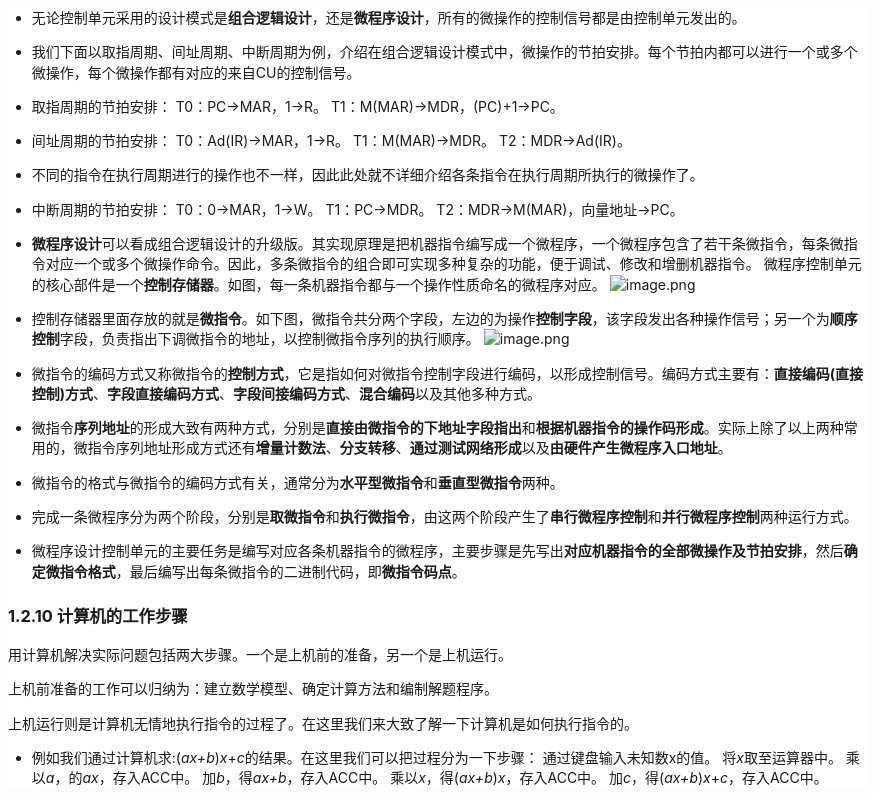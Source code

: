 - 无论控制单元采用的设计模式是**组合逻辑设计**，还是**微程序设计**，所有的微操作的控制信号都是由控制单元发出的。

- 我们下面以取指周期、间址周期、中断周期为例，介绍在组合逻辑设计模式中，微操作的节拍安排。每个节拍内都可以进行一个或多个微操作，每个微操作都有对应的来自CU的控制信号。
- 取指周期的节拍安排：
  T0：PC→MAR，1→R。
  T1：M(MAR)→MDR，(PC)+1→PC。

- 间址周期的节拍安排：
  T0：Ad(IR)→MAR，1→R。
  T1：M(MAR)→MDR。
  T2：MDR→Ad(IR)。
- 不同的指令在执行周期进行的操作也不一样，因此此处就不详细介绍各条指令在执行周期所执行的微操作了。

- 中断周期的节拍安排：
  T0：0→MAR，1→W。
  T1：PC→MDR。
  T2：MDR→M(MAR)，向量地址→PC。

- **微程序设计**可以看成组合逻辑设计的升级版。其实现原理是把机器指令编写成一个微程序，一个微程序包含了若干条微指令，每条微指令对应一个或多个微操作命令。因此，多条微指令的组合即可实现多种复杂的功能，便于调试、修改和增删机器指令。
  微程序控制单元的核心部件是一个**控制存储器**。如图，每一条机器指令都与一个操作性质命名的微程序对应。
  ![image.png](https://i.loli.net/2019/12/13/Vyv4laYuwQCOiNf.png)

- 控制存储器里面存放的就是**微指令**。如下图，微指令共分两个字段，左边的为操作**控制字段**，该字段发出各种操作信号；另一个为**顺序控制**字段，负责指出下调微指令的地址，以控制微指令序列的执行顺序。
  ![image.png](https://i.loli.net/2019/12/13/F4eAvapOPDu6RcJ.png)

- 微指令的编码方式又称微指令的**控制方式**，它是指如何对微指令控制字段进行编码，以形成控制信号。编码方式主要有：**直接编码(直接控制)方式**、**字段直接编码方式**、**字段间接编码方式**、**混合编码**以及其他多种方式。

- 微指令**序列地址**的形成大致有两种方式，分别是**直接由微指令的下地址字段指出**和**根据机器指令的操作码形成**。实际上除了以上两种常用的，微指令序列地址形成方式还有**增量计数法**、**分支转移**、**通过测试网络形成**以及**由硬件产生微程序入口地址**。

- 微指令的格式与微指令的编码方式有关，通常分为**水平型微指令**和**垂直型微指令**两种。

- 完成一条微程序分为两个阶段，分别是**取微指令**和**执行微指令**，由这两个阶段产生了**串行微程序控制**和**并行微程序控制**两种运行方式。

- 微程序设计控制单元的主要任务是编写对应各条机器指令的微程序，主要步骤是先写出**对应机器指令的全部微操作及节拍安排**，然后**确定微指令格式**，最后编写出每条微指令的二进制代码，即**微指令码点**。

### 1.2.10 计算机的工作步骤

用计算机解决实际问题包括两大步骤。一个是上机前的准备，另一个是上机运行。

上机前准备的工作可以归纳为：建立数学模型、确定计算方法和编制解题程序。

上机运行则是计算机无情地执行指令的过程了。在这里我们来大致了解一下计算机是如何执行指令的。

- 例如我们通过计算机求:(*ax+b*)*x*+*c*的结果。在这里我们可以把过程分为一下步骤：
  通过键盘输入未知数x的值。
  将*x*取至运算器中。
  乘以*a*，的*ax*，存入ACC中。
  加*b*，得*ax+b*，存入ACC中。
  乘以*x*，得(*ax+b*)*x*，存入ACC中。
  加*c*，得(*ax+b*)*x*+*c*，存入ACC中。
